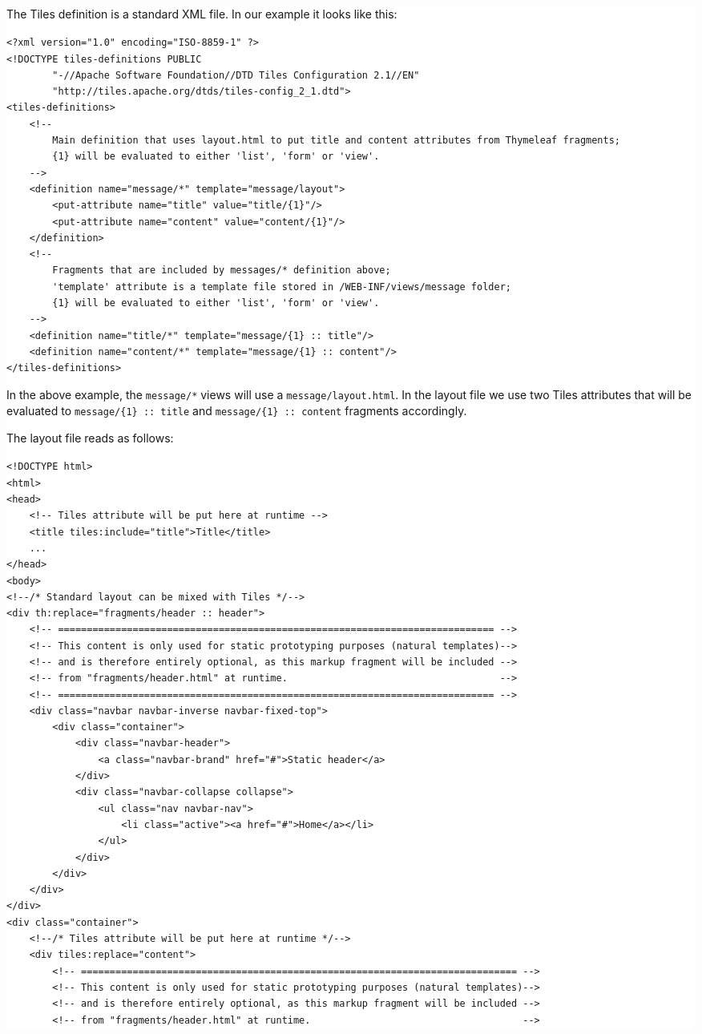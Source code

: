 The Tiles definition is a standard XML file. In our example it looks like this:

    <?xml version="1.0" encoding="ISO-8859-1" ?>
    <!DOCTYPE tiles-definitions PUBLIC
            "-//Apache Software Foundation//DTD Tiles Configuration 2.1//EN"
            "http://tiles.apache.org/dtds/tiles-config_2_1.dtd">
    <tiles-definitions>
        <!--
            Main definition that uses layout.html to put title and content attributes from Thymeleaf fragments;
            {1} will be evaluated to either 'list', 'form' or 'view'.
        -->
        <definition name="message/*" template="message/layout">
            <put-attribute name="title" value="title/{1}"/>
            <put-attribute name="content" value="content/{1}"/>
        </definition>
        <!--
            Fragments that are included by messages/* definition above;
            'template' attribute is a template file stored in /WEB-INF/views/message folder;
            {1} will be evaluated to either 'list', 'form' or 'view'.
        -->
        <definition name="title/*" template="message/{1} :: title"/>
        <definition name="content/*" template="message/{1} :: content"/>
    </tiles-definitions>

In the above example, the `message/*` views will use a `message/layout.html`. In the layout file we use two Tiles attributes that will be evaluated to `message/{1} :: title` and `message/{1} :: content` fragments accordingly. 

The layout file reads as follows:

    <!DOCTYPE html>
    <html>
    <head>
        <!-- Tiles attribute will be put here at runtime -->
        <title tiles:include="title">Title</title>
        ...
    </head>
    <body>
    <!--/* Standard layout can be mixed with Tiles */-->
    <div th:replace="fragments/header :: header">
        <!-- ============================================================================ -->
        <!-- This content is only used for static prototyping purposes (natural templates)-->
        <!-- and is therefore entirely optional, as this markup fragment will be included -->
        <!-- from "fragments/header.html" at runtime.                                     -->
        <!-- ============================================================================ -->
        <div class="navbar navbar-inverse navbar-fixed-top">
            <div class="container">
                <div class="navbar-header">
                    <a class="navbar-brand" href="#">Static header</a>
                </div>
                <div class="navbar-collapse collapse">
                    <ul class="nav navbar-nav">
                        <li class="active"><a href="#">Home</a></li>
                    </ul>
                </div>
            </div>
        </div>
    </div>
    <div class="container">
        <!--/* Tiles attribute will be put here at runtime */-->
        <div tiles:replace="content">
            <!-- ============================================================================ -->
            <!-- This content is only used for static prototyping purposes (natural templates)-->
            <!-- and is therefore entirely optional, as this markup fragment will be included -->
            <!-- from "fragments/header.html" at runtime.                                     -->